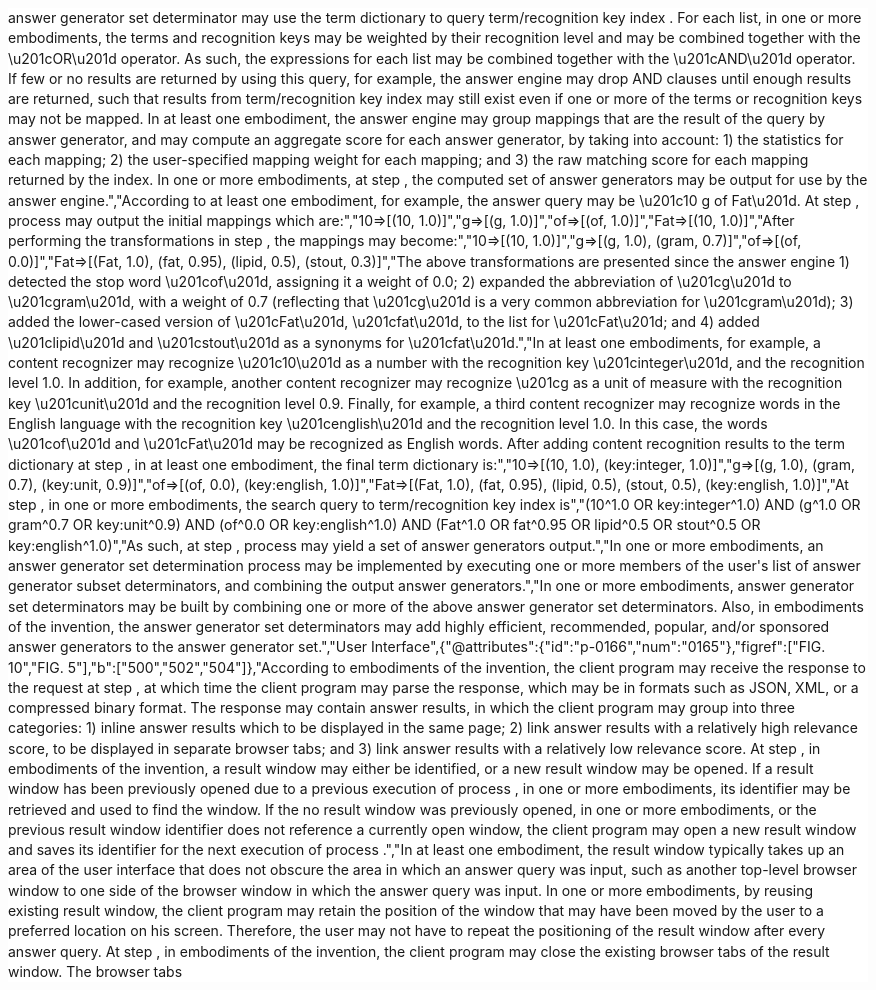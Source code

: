 answer generator set determinator may use the term dictionary to query term\/recognition key index . For each list, in one or more embodiments, the terms and recognition keys may be weighted by their recognition level and may be combined together with the \u201cOR\u201d operator. As such, the expressions for each list may be combined together with the \u201cAND\u201d operator. If few or no results are returned by using this query, for example, the answer engine may drop AND clauses until enough results are returned, such that results from term\/recognition key index  may still exist even if one or more of the terms or recognition keys may not be mapped. In at least one embodiment, the answer engine may group mappings that are the result of the query by answer generator, and may compute an aggregate score for each answer generator, by taking into account: 1) the statistics for each mapping; 2) the user-specified mapping weight for each mapping; and 3) the raw matching score for each mapping returned by the index. In one or more embodiments, at step , the computed set of answer generators may be output for use by the answer engine.","According to at least one embodiment, for example, the answer query may be \u201c10 g of Fat\u201d. At step , process  may output the initial mappings which are:","10=>[(10, 1.0)]","g=>[(g, 1.0)]","of=>[(of, 1.0)]","Fat=>[(10, 1.0)]","After performing the transformations in step , the mappings may become:","10=>[(10, 1.0)]","g=>[(g, 1.0), (gram, 0.7)]","of=>[(of, 0.0)]","Fat=>[(Fat, 1.0), (fat, 0.95), (lipid, 0.5), (stout, 0.3)]","The above transformations are presented since the answer engine 1) detected the stop word \u201cof\u201d, assigning it a weight of 0.0; 2) expanded the abbreviation of \u201cg\u201d to \u201cgram\u201d, with a weight of 0.7 (reflecting that \u201cg\u201d is a very common abbreviation for \u201cgram\u201d); 3) added the lower-cased version of \u201cFat\u201d, \u201cfat\u201d, to the list for \u201cFat\u201d; and 4) added \u201clipid\u201d and \u201cstout\u201d as a synonyms for \u201cfat\u201d.","In at least one embodiments, for example, a content recognizer may recognize \u201c10\u201d as a number with the recognition key \u201cinteger\u201d, and the recognition level 1.0. In addition, for example, another content recognizer may recognize \u201cg as a unit of measure with the recognition key \u201cunit\u201d and the recognition level 0.9. Finally, for example, a third content recognizer may recognize words in the English language with the recognition key \u201cenglish\u201d and the recognition level 1.0. In this case, the words \u201cof\u201d and \u201cFat\u201d may be recognized as English words. After adding content recognition results to the term dictionary at step , in at least one embodiment, the final term dictionary is:","10=>[(10, 1.0), (key:integer, 1.0)]","g=>[(g, 1.0), (gram, 0.7), (key:unit, 0.9)]","of=>[(of, 0.0), (key:english, 1.0)]","Fat=>[(Fat, 1.0), (fat, 0.95), (lipid, 0.5), (stout, 0.5), (key:english, 1.0)]","At step , in one or more embodiments, the search query to term\/recognition key index  is","(10^1.0 OR key:integer^1.0) AND (g^1.0 OR gram^0.7 OR key:unit^0.9) AND (of^0.0 OR key:english^1.0) AND (Fat^1.0 OR fat^0.95 OR lipid^0.5 OR stout^0.5 OR key:english^1.0)","As such, at step , process  may yield a set of answer generators output.","In one or more embodiments, an answer generator set determination process may be implemented by executing one or more members of the user's list of answer generator subset determinators, and combining the output answer generators.","In one or more embodiments, answer generator set determinators may be built by combining one or more of the above answer generator set determinators. Also, in embodiments of the invention, the answer generator set determinators may add highly efficient, recommended, popular, and\/or sponsored answer generators to the answer generator set.","User Interface",{"@attributes":{"id":"p-0166","num":"0165"},"figref":["FIG. 10","FIG. 5"],"b":["500","502","504"]},"According to embodiments of the invention, the client program may receive the response to the request at step , at which time the client program may parse the response, which may be in formats such as JSON, XML, or a compressed binary format. The response may contain answer results, in which the client program may group into three categories: 1) inline answer results which to be displayed in the same page; 2) link answer results with a relatively high relevance score, to be displayed in separate browser tabs; and 3) link answer results with a relatively low relevance score. At step , in embodiments of the invention, a result window may either be identified, or a new result window may be opened. If a result window has been previously opened due to a previous execution of process , in one or more embodiments, its identifier may be retrieved and used to find the window. If the no result window was previously opened, in one or more embodiments, or the previous result window identifier does not reference a currently open window, the client program may open a new result window and saves its identifier for the next execution of process .","In at least one embodiment, the result window typically takes up an area of the user interface that does not obscure the area in which an answer query was input, such as another top-level browser window to one side of the browser window in which the answer query was input. In one or more embodiments, by reusing existing result window, the client program may retain the position of the window that may have been moved by the user to a preferred location on his screen. Therefore, the user may not have to repeat the positioning of the result window after every answer query. At step , in embodiments of the invention, the client program may close the existing browser tabs of the result window. The browser tabs
